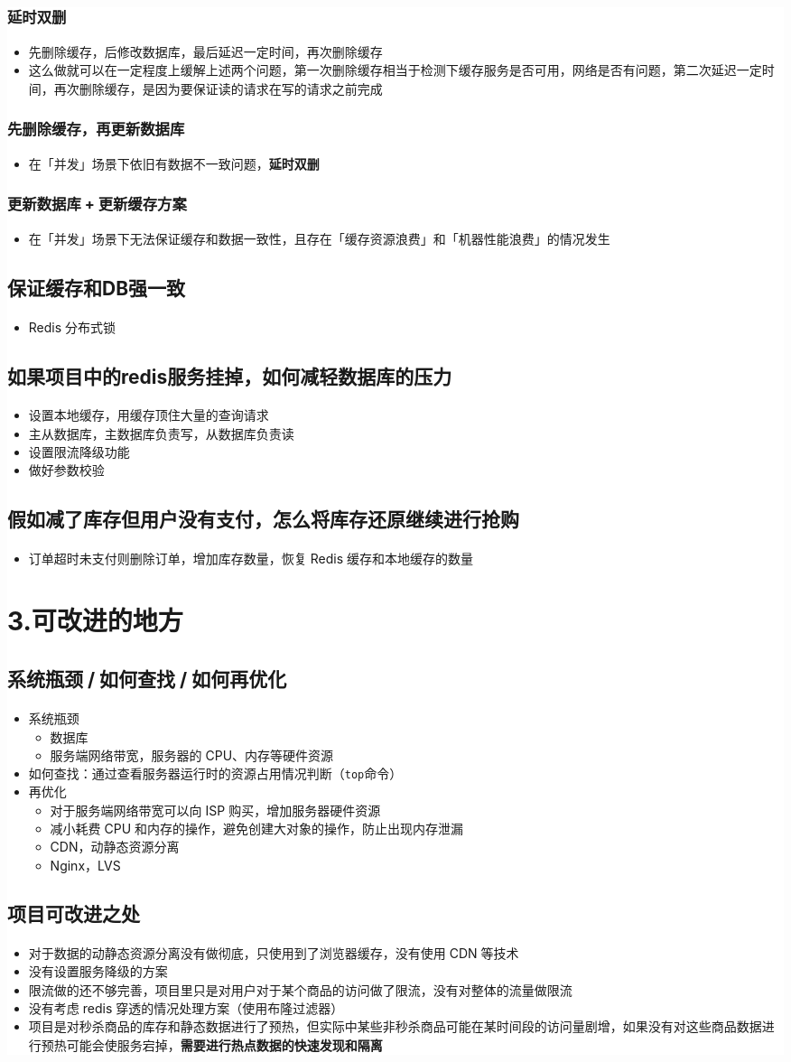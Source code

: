 ### 延时双删

- 先删除缓存，后修改数据库，最后延迟一定时间，再次删除缓存
- 这么做就可以在一定程度上缓解上述两个问题，第一次删除缓存相当于检测下缓存服务是否可用，网络是否有问题，第二次延迟一定时间，再次删除缓存，是因为要保证读的请求在写的请求之前完成

### 先删除缓存，再更新数据库

- 在「并发」场景下依旧有数据不一致问题，**延时双删**

### 更新数据库 + 更新缓存方案

- 在「并发」场景下无法保证缓存和数据一致性，且存在「缓存资源浪费」和「机器性能浪费」的情况发生

## 保证缓存和DB强一致

- Redis 分布式锁

## 如果项目中的redis服务挂掉，如何减轻数据库的压力

- 设置本地缓存，用缓存顶住大量的查询请求
- 主从数据库，主数据库负责写，从数据库负责读
- 设置限流降级功能
- 做好参数校验

## 假如减了库存但用户没有支付，怎么将库存还原继续进行抢购

- 订单超时未支付则删除订单，增加库存数量，恢复 Redis 缓存和本地缓存的数量

# 3.可改进的地方

## 系统瓶颈 / 如何查找 / 如何再优化

- 系统瓶颈
  - 数据库
  - 服务端网络带宽，服务器的 CPU、内存等硬件资源
- 如何查找：通过查看服务器运行时的资源占用情况判断（`top`命令）
- 再优化
  - 对于服务端网络带宽可以向 ISP 购买，增加服务器硬件资源
  - 减小耗费 CPU 和内存的操作，避免创建大对象的操作，防止出现内存泄漏
  - CDN，动静态资源分离
  - Nginx，LVS

## 项目可改进之处

- 对于数据的动静态资源分离没有做彻底，只使用到了浏览器缓存，没有使用 CDN 等技术
- 没有设置服务降级的方案
- 限流做的还不够完善，项目里只是对用户对于某个商品的访问做了限流，没有对整体的流量做限流
- 没有考虑 redis 穿透的情况处理方案（使用布隆过滤器）
- 项目是对秒杀商品的库存和静态数据进行了预热，但实际中某些非秒杀商品可能在某时间段的访问量剧增，如果没有对这些商品数据进行预热可能会使服务宕掉，**需要进行热点数据的快速发现和隔离**
